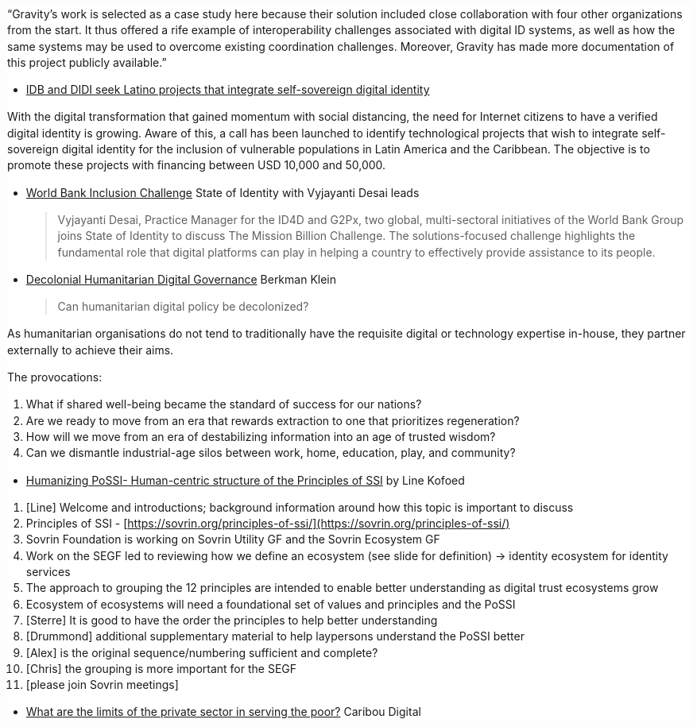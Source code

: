 “Gravity’s work is selected as a case study here because their solution included close collaboration with four other organizations from the start. It thus offered a rife example of interoperability challenges associated with digital ID systems, as well as how the same systems may be used to overcome existing coordination challenges. Moreover, Gravity has made more documentation of this project publicly available.”

* [IDB and DIDI seek Latino projects that integrate self-sovereign digital identity](https://www.explica.co/idb-and-didi-seek-latino-projects-that-integrate-self-sovereign-digital-identity.html)

With the digital transformation that gained momentum with social distancing, the need for Internet citizens to have a verified digital identity is growing. Aware of this, a call has been launched to identify technological projects that wish to integrate self-sovereign digital identity for the inclusion of vulnerable populations in Latin America and the Caribbean. The objective is to promote these projects with financing between USD 10,000 and 50,000.
* [World Bank Inclusion Challenge](https://stateofidentity.libsyn.com/world-bank-the-inclusion-challenge) State of Identity with Vyjayanti Desai leads 
    > Vyjayanti Desai, Practice Manager for the ID4D and G2Px, two global, multi-sectoral initiatives of the World Bank Group joins State of Identity to discuss The Mission Billion Challenge. The solutions-focused challenge highlights the fundamental role that digital platforms can play in helping a country to effectively provide assistance to its people.



* [Decolonial Humanitarian Digital Governance](https://medium.com/berkman-klein-center/decolonial-humanitarian-digital-governance-48b35b05b110) Berkman Klein
  > Can humanitarian digital policy be decolonized?

As humanitarian organisations do not tend to traditionally have the requisite digital or technology expertise in-house, they partner externally to achieve their aims.

The provocations:

1. What if shared well-being became the standard of success for our nations?
2. Are we ready to move from an era that rewards extraction to one that prioritizes regeneration?
3. How will we move from an era of destabilizing information into an age of trusted wisdom?
4. Can we dismantle industrial-age silos between work, home, education, play, and community?

* [Humanizing PoSSI- Human-centric structure of the Principles of SSI](https://iiw.idcommons.net/21M/_Humanizing_PoSSI-_Human-centric_structure_of_the_Principles_of_SSI) by Line Kofoed

1. [Line] Welcome and introductions; background information around how this topic is important to discuss
2. Principles of SSI - [https://sovrin.org/principles-of-ssi/](https://sovrin.org/principles-of-ssi/)
3. Sovrin Foundation is working on Sovrin Utility GF and the Sovrin Ecosystem GF
4. Work on the SEGF led to reviewing how we define an ecosystem (see slide for definition) → identity ecosystem for identity services
5. The approach to grouping the 12 principles are intended to enable better understanding as digital trust ecosystems grow
6. Ecosystem of ecosystems will need a foundational set of values and principles and the PoSSI
7. [Sterre] It is good to have the order the principles to help better understanding
8. [Drummond] additional supplementary material to help laypersons understand the PoSSI better
9. [Alex] is the original sequence/numbering sufficient and complete?
10. [Chris] the grouping is more important for the SEGF
11. [please join Sovrin meetings]
* [What are the limits of the private sector in serving the poor?](https://medium.com/caribou-digital/what-are-the-limits-of-the-private-sector-in-serving-the-poor-3ee9a9a468fc) Caribou Digital

